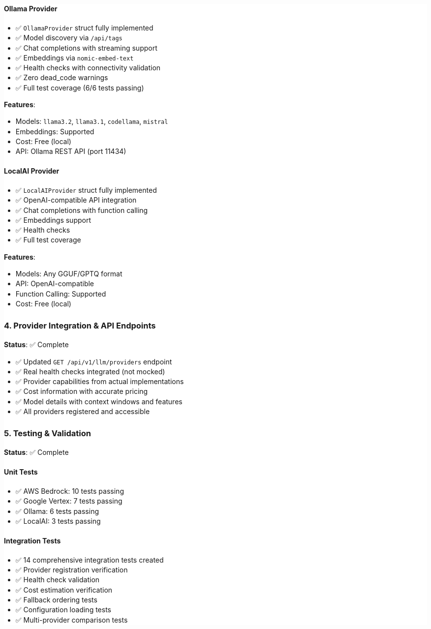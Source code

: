 #### Ollama Provider
- ✅ `OllamaProvider` struct fully implemented
- ✅ Model discovery via `/api/tags`
- ✅ Chat completions with streaming support
- ✅ Embeddings via `nomic-embed-text`
- ✅ Health checks with connectivity validation
- ✅ Zero dead_code warnings
- ✅ Full test coverage (6/6 tests passing)

**Features**:
- Models: `llama3.2`, `llama3.1`, `codellama`, `mistral`
- Embeddings: Supported
- Cost: Free (local)
- API: Ollama REST API (port 11434)

#### LocalAI Provider
- ✅ `LocalAIProvider` struct fully implemented
- ✅ OpenAI-compatible API integration
- ✅ Chat completions with function calling
- ✅ Embeddings support
- ✅ Health checks
- ✅ Full test coverage

**Features**:
- Models: Any GGUF/GPTQ format
- API: OpenAI-compatible
- Function Calling: Supported
- Cost: Free (local)

### 4. Provider Integration & API Endpoints
**Status**: ✅ Complete

- ✅ Updated `GET /api/v1/llm/providers` endpoint
- ✅ Real health checks integrated (not mocked)
- ✅ Provider capabilities from actual implementations
- ✅ Cost information with accurate pricing
- ✅ Model details with context windows and features
- ✅ All providers registered and accessible

### 5. Testing & Validation
**Status**: ✅ Complete

#### Unit Tests
- ✅ AWS Bedrock: 10 tests passing
- ✅ Google Vertex: 7 tests passing
- ✅ Ollama: 6 tests passing
- ✅ LocalAI: 3 tests passing

#### Integration Tests
- ✅ 14 comprehensive integration tests created
- ✅ Provider registration verification
- ✅ Health check validation
- ✅ Cost estimation verification
- ✅ Fallback ordering tests
- ✅ Configuration loading tests
- ✅ Multi-provider comparison tests
